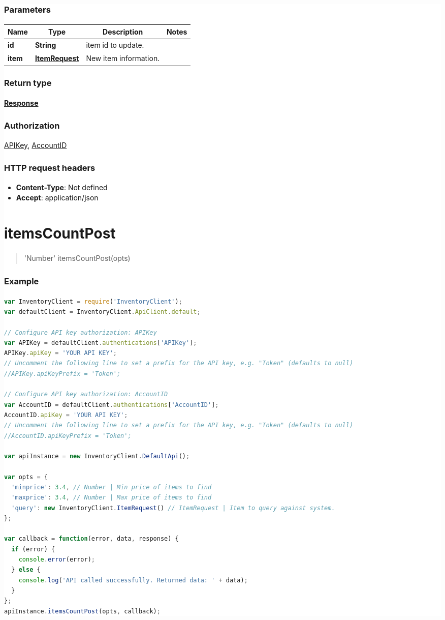 ### Parameters

Name | Type | Description  | Notes
------------- | ------------- | ------------- | -------------
 **id** | **String**| item id to update. | 
 **item** | [**ItemRequest**](ItemRequest.md)| New item information. | 

### Return type

[**Response**](Response.md)

### Authorization

[APIKey](../README.md#APIKey), [AccountID](../README.md#AccountID)

### HTTP request headers

 - **Content-Type**: Not defined
 - **Accept**: application/json

<a name="itemsCountPost"></a>
# **itemsCountPost**
> &#39;Number&#39; itemsCountPost(opts)



### Example
```javascript
var InventoryClient = require('InventoryClient');
var defaultClient = InventoryClient.ApiClient.default;

// Configure API key authorization: APIKey
var APIKey = defaultClient.authentications['APIKey'];
APIKey.apiKey = 'YOUR API KEY';
// Uncomment the following line to set a prefix for the API key, e.g. "Token" (defaults to null)
//APIKey.apiKeyPrefix = 'Token';

// Configure API key authorization: AccountID
var AccountID = defaultClient.authentications['AccountID'];
AccountID.apiKey = 'YOUR API KEY';
// Uncomment the following line to set a prefix for the API key, e.g. "Token" (defaults to null)
//AccountID.apiKeyPrefix = 'Token';

var apiInstance = new InventoryClient.DefaultApi();

var opts = { 
  'minprice': 3.4, // Number | Min price of items to find
  'maxprice': 3.4, // Number | Max price of items to find
  'query': new InventoryClient.ItemRequest() // ItemRequest | Item to query against system.
};

var callback = function(error, data, response) {
  if (error) {
    console.error(error);
  } else {
    console.log('API called successfully. Returned data: ' + data);
  }
};
apiInstance.itemsCountPost(opts, callback);
```
